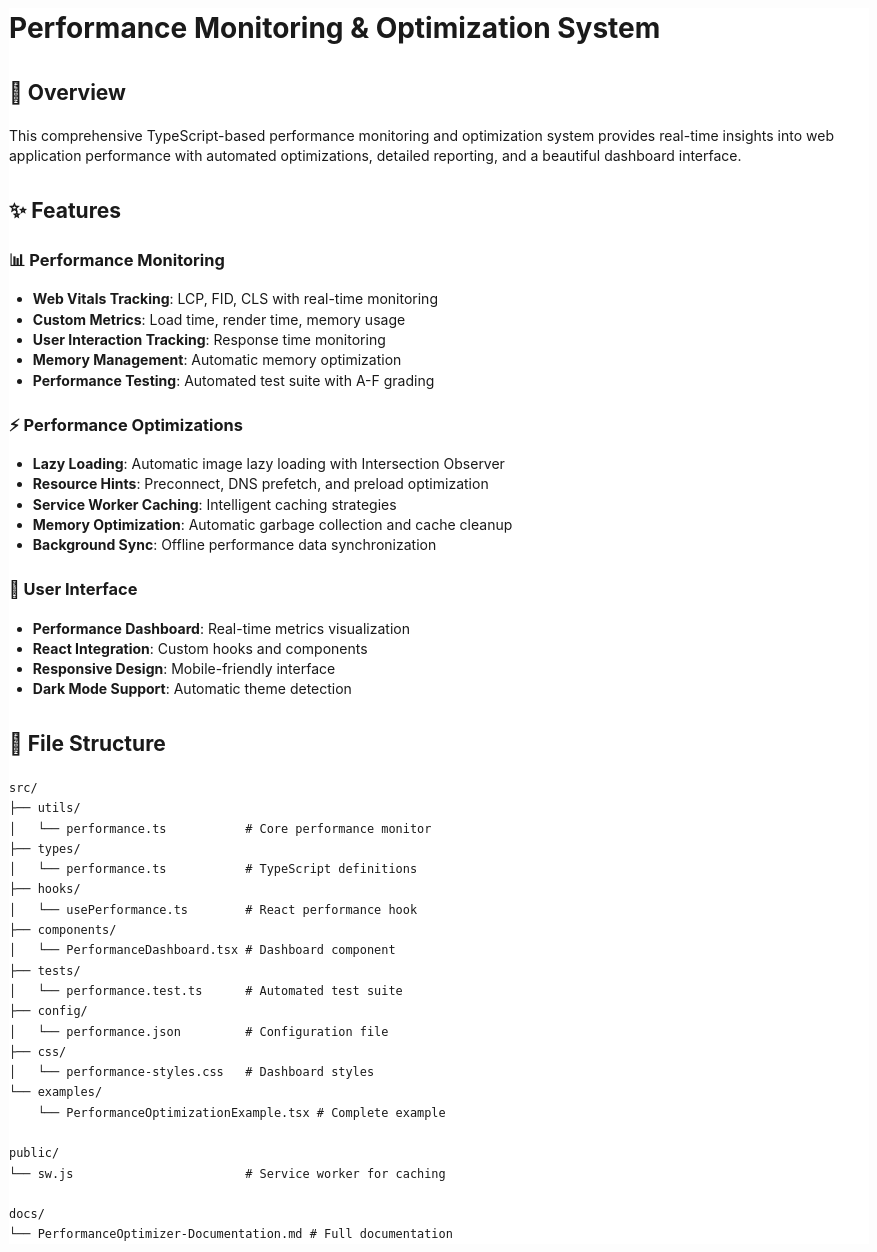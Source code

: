 # Performance Monitoring & Optimization System

## 🚀 Overview

This comprehensive TypeScript-based performance monitoring and optimization system provides real-time insights into web application performance with automated optimizations, detailed reporting, and a beautiful dashboard interface.

## ✨ Features

### 📊 Performance Monitoring
- **Web Vitals Tracking**: LCP, FID, CLS with real-time monitoring
- **Custom Metrics**: Load time, render time, memory usage
- **User Interaction Tracking**: Response time monitoring
- **Memory Management**: Automatic memory optimization
- **Performance Testing**: Automated test suite with A-F grading

### ⚡ Performance Optimizations
- **Lazy Loading**: Automatic image lazy loading with Intersection Observer
- **Resource Hints**: Preconnect, DNS prefetch, and preload optimization
- **Service Worker Caching**: Intelligent caching strategies
- **Memory Optimization**: Automatic garbage collection and cache cleanup
- **Background Sync**: Offline performance data synchronization

### 🎨 User Interface
- **Performance Dashboard**: Real-time metrics visualization
- **React Integration**: Custom hooks and components
- **Responsive Design**: Mobile-friendly interface
- **Dark Mode Support**: Automatic theme detection

## 📁 File Structure

```
src/
├── utils/
│   └── performance.ts           # Core performance monitor
├── types/
│   └── performance.ts           # TypeScript definitions
├── hooks/
│   └── usePerformance.ts        # React performance hook
├── components/
│   └── PerformanceDashboard.tsx # Dashboard component
├── tests/
│   └── performance.test.ts      # Automated test suite
├── config/
│   └── performance.json         # Configuration file
├── css/
│   └── performance-styles.css   # Dashboard styles
└── examples/
    └── PerformanceOptimizationExample.tsx # Complete example

public/
└── sw.js                        # Service worker for caching

docs/
└── PerformanceOptimizer-Documentation.md # Full documentation
```
